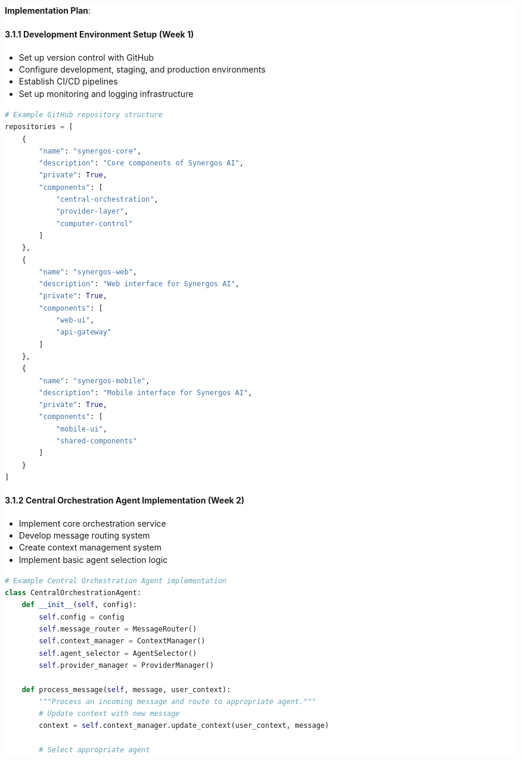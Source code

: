 **Implementation Plan**:

#### 3.1.1 Development Environment Setup (Week 1)
- Set up version control with GitHub
- Configure development, staging, and production environments
- Establish CI/CD pipelines
- Set up monitoring and logging infrastructure

```python
# Example GitHub repository structure
repositories = [
    {
        "name": "synergos-core",
        "description": "Core components of Synergos AI",
        "private": True,
        "components": [
            "central-orchestration",
            "provider-layer",
            "computer-control"
        ]
    },
    {
        "name": "synergos-web",
        "description": "Web interface for Synergos AI",
        "private": True,
        "components": [
            "web-ui",
            "api-gateway"
        ]
    },
    {
        "name": "synergos-mobile",
        "description": "Mobile interface for Synergos AI",
        "private": True,
        "components": [
            "mobile-ui",
            "shared-components"
        ]
    }
]
```

#### 3.1.2 Central Orchestration Agent Implementation (Week 2)
- Implement core orchestration service
- Develop message routing system
- Create context management system
- Implement basic agent selection logic

```python
# Example Central Orchestration Agent implementation
class CentralOrchestrationAgent:
    def __init__(self, config):
        self.config = config
        self.message_router = MessageRouter()
        self.context_manager = ContextManager()
        self.agent_selector = AgentSelector()
        self.provider_manager = ProviderManager()
        
    def process_message(self, message, user_context):
        """Process an incoming message and route to appropriate agent."""
        # Update context with new message
        context = self.context_manager.update_context(user_context, message)
        
        # Select appropriate agent
```